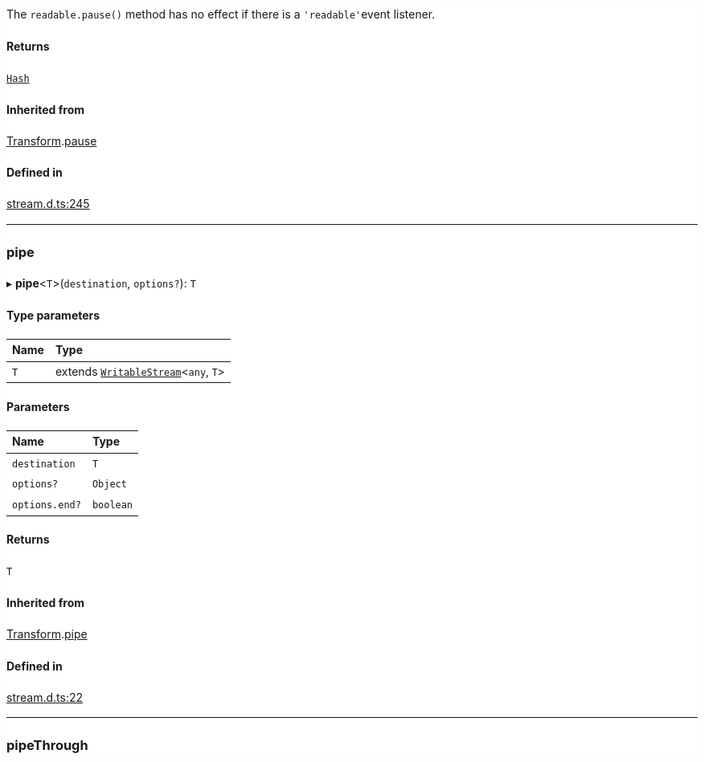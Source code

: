 The `readable.pause()` method has no effect if there is a `'readable'`event listener.

#### Returns

[`Hash`](https://github.com/oven-sh/bun-types/blob/master/api-docs/classes/crypto_.Hash.md)

#### Inherited from

[Transform](https://github.com/oven-sh/bun-types/blob/master/api-docs/classes/stream_.Transform.md).[pause](https://github.com/oven-sh/bun-types/blob/master/api-docs/classes/stream_.Transform.md#pause)

#### Defined in

[stream.d.ts:245](https://github.com/valgaze/bun-types/blob/6f8dbf8/stream.d.ts#L245)

___

### pipe

▸ **pipe**<`T`\>(`destination`, `options?`): `T`

#### Type parameters

| Name | Type |
| :------ | :------ |
| `T` | extends [`WritableStream`](https://github.com/oven-sh/bun-types/blob/master/api-docs/modules.md#writablestream)<`any`, `T`\> |

#### Parameters

| Name | Type |
| :------ | :------ |
| `destination` | `T` |
| `options?` | `Object` |
| `options.end?` | `boolean` |

#### Returns

`T`

#### Inherited from

[Transform](https://github.com/oven-sh/bun-types/blob/master/api-docs/classes/stream_.Transform.md).[pipe](https://github.com/oven-sh/bun-types/blob/master/api-docs/classes/stream_.Transform.md#pipe)

#### Defined in

[stream.d.ts:22](https://github.com/valgaze/bun-types/blob/6f8dbf8/stream.d.ts#L22)

___

### pipeThrough

